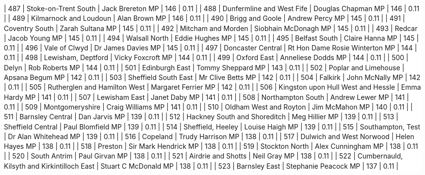 | 487 | Stoke-on-Trent South | Jack Brereton MP | 146 | 0.11 |
| 488 | Dunfermline and West Fife | Douglas Chapman MP | 146 | 0.11 |
| 489 | Kilmarnock and Loudoun | Alan Brown MP | 146 | 0.11 |
| 490 | Brigg and Goole | Andrew Percy MP | 145 | 0.11 |
| 491 | Coventry South | Zarah Sultana MP | 145 | 0.11 |
| 492 | Mitcham and Morden | Siobhain McDonagh MP | 145 | 0.11 |
| 493 | Redcar | Jacob Young MP | 145 | 0.11 |
| 494 | Walsall North | Eddie Hughes MP | 145 | 0.11 |
| 495 | Belfast South | Claire Hanna MP | 145 | 0.11 |
| 496 | Vale of Clwyd | Dr James Davies MP | 145 | 0.11 |
| 497 | Doncaster Central | Rt Hon Dame Rosie Winterton MP | 144 | 0.11 |
| 498 | Lewisham, Deptford | Vicky Foxcroft MP | 144 | 0.11 |
| 499 | Oxford East | Anneliese Dodds MP | 144 | 0.11 |
| 500 | Delyn | Rob Roberts MP | 144 | 0.11 |
| 501 | Edinburgh East | Tommy Sheppard MP | 143 | 0.11 |
| 502 | Poplar and Limehouse | Apsana Begum MP | 142 | 0.11 |
| 503 | Sheffield South East | Mr Clive Betts MP | 142 | 0.11 |
| 504 | Falkirk | John McNally MP | 142 | 0.11 |
| 505 | Rutherglen and Hamilton West | Margaret Ferrier MP | 142 | 0.11 |
| 506 | Kingston upon Hull West and Hessle | Emma Hardy MP | 141 | 0.11 |
| 507 | Lewisham East | Janet Daby MP | 141 | 0.11 |
| 508 | Northampton South | Andrew Lewer MP | 141 | 0.11 |
| 509 | Montgomeryshire | Craig Williams MP | 141 | 0.11 |
| 510 | Oldham West and Royton | Jim McMahon MP | 140 | 0.11 |
| 511 | Barnsley Central | Dan Jarvis MP | 139 | 0.11 |
| 512 | Hackney South and Shoreditch | Meg Hillier MP | 139 | 0.11 |
| 513 | Sheffield Central | Paul Blomfield MP | 139 | 0.11 |
| 514 | Sheffield, Heeley | Louise Haigh MP | 139 | 0.11 |
| 515 | Southampton, Test | Dr Alan Whitehead MP | 139 | 0.11 |
| 516 | Copeland | Trudy Harrison MP | 138 | 0.11 |
| 517 | Dulwich and West Norwood | Helen Hayes MP | 138 | 0.11 |
| 518 | Preston | Sir Mark Hendrick MP | 138 | 0.11 |
| 519 | Stockton North | Alex Cunningham MP | 138 | 0.11 |
| 520 | South Antrim | Paul Girvan MP | 138 | 0.11 |
| 521 | Airdrie and Shotts | Neil Gray MP | 138 | 0.11 |
| 522 | Cumbernauld, Kilsyth and Kirkintilloch East | Stuart C McDonald MP | 138 | 0.11 |
| 523 | Barnsley East | Stephanie Peacock MP | 137 | 0.11 |